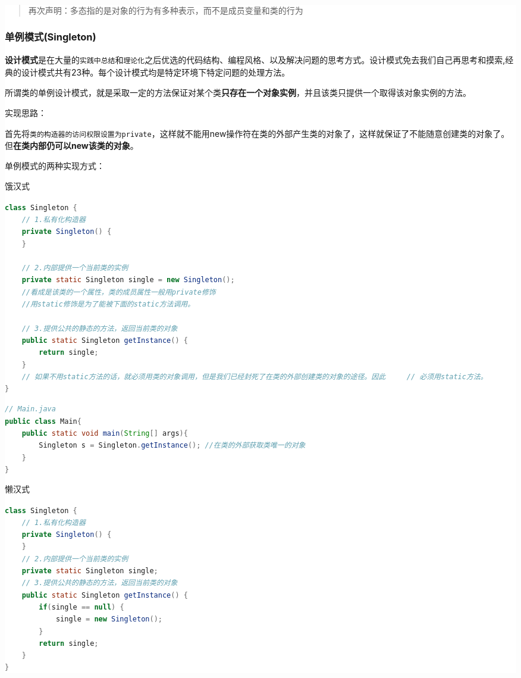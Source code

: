 > 再次声明：多态指的是对象的行为有多种表示，而不是成员变量和类的行为



### 单例模式(Singleton)

**设计模式**是在大量的`实践中总结`和`理论化`之后优选的代码结构、编程风格、以及解决问题的思考方式。设计模式免去我们自己再思考和摸索,经典的设计模式共有23种。每个设计模式均是特定环境下特定问题的处理方法。

所谓类的单例设计模式，就是采取一定的方法保证对某个类**只存在一个对象实例**，并且该类只提供一个取得该对象实例的方法。

实现思路：

首先将`类的构造器的访问权限设置为private`，这样就不能用new操作符在类的外部产生类的对象了，这样就保证了不能随意创建类的对象了。但**在类内部仍可以new该类的对象**。

单例模式的两种实现方式：

饿汉式

```java
class Singleton {
    // 1.私有化构造器
    private Singleton() {
    }

    // 2.内部提供一个当前类的实例
    private static Singleton single = new Singleton(); 
    //看成是该类的一个属性，类的成员属性一般用private修饰
    //用static修饰是为了能被下面的static方法调用。
    
    // 3.提供公共的静态的方法，返回当前类的对象
    public static Singleton getInstance() {
        return single;
    }
    // 如果不用static方法的话，就必须用类的对象调用，但是我们已经封死了在类的外部创建类的对象的途径。因此     // 必须用static方法。
}
```

```java
// Main.java
public class Main{
    public static void main(String[] args){
        Singleton s = Singleton.getInstance(); //在类的外部获取类唯一的对象
    }
}
```



懒汉式

```java
class Singleton {
    // 1.私有化构造器
    private Singleton() {
    }
    // 2.内部提供一个当前类的实例
    private static Singleton single;
    // 3.提供公共的静态的方法，返回当前类的对象
    public static Singleton getInstance() {
        if(single == null) {
            single = new Singleton();
        }
        return single;
    }
}
```
